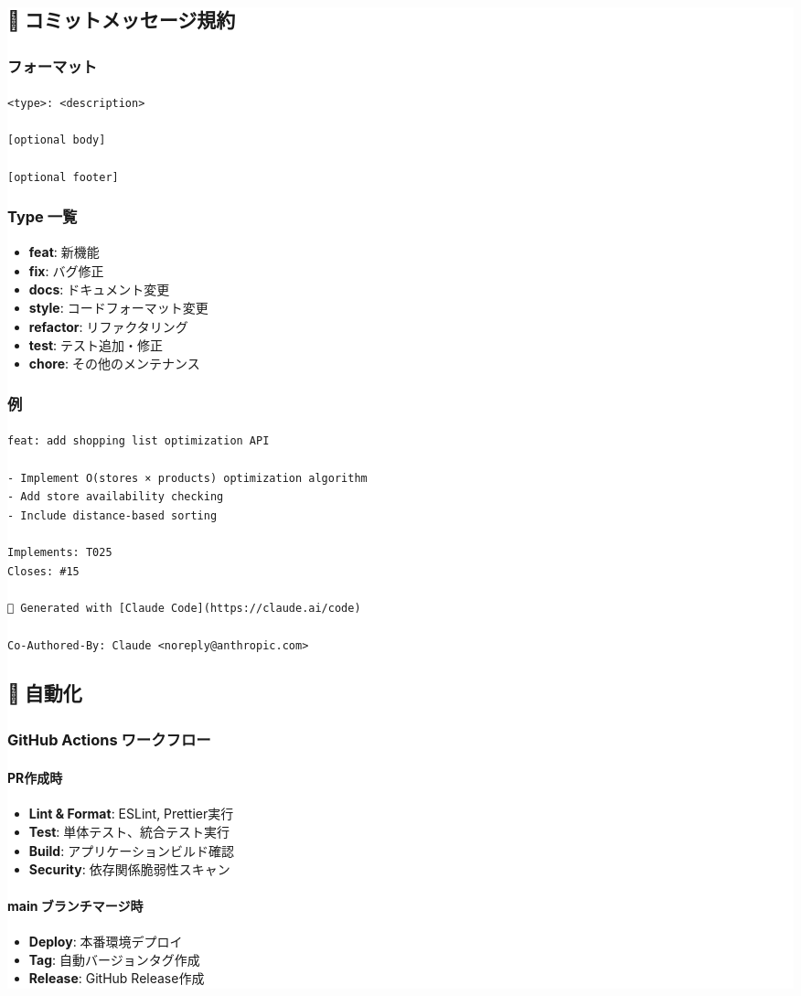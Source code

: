 ## 📝 コミットメッセージ規約

### フォーマット
```
<type>: <description>

[optional body]

[optional footer]
```

### Type 一覧
- **feat**: 新機能
- **fix**: バグ修正
- **docs**: ドキュメント変更
- **style**: コードフォーマット変更
- **refactor**: リファクタリング
- **test**: テスト追加・修正
- **chore**: その他のメンテナンス

### 例
```
feat: add shopping list optimization API

- Implement O(stores × products) optimization algorithm
- Add store availability checking
- Include distance-based sorting

Implements: T025
Closes: #15

🤖 Generated with [Claude Code](https://claude.ai/code)

Co-Authored-By: Claude <noreply@anthropic.com>
```

## 🔄 自動化

### GitHub Actions ワークフロー

#### PR作成時
- **Lint & Format**: ESLint, Prettier実行
- **Test**: 単体テスト、統合テスト実行
- **Build**: アプリケーションビルド確認
- **Security**: 依存関係脆弱性スキャン

#### main ブランチマージ時
- **Deploy**: 本番環境デプロイ
- **Tag**: 自動バージョンタグ作成
- **Release**: GitHub Release作成
